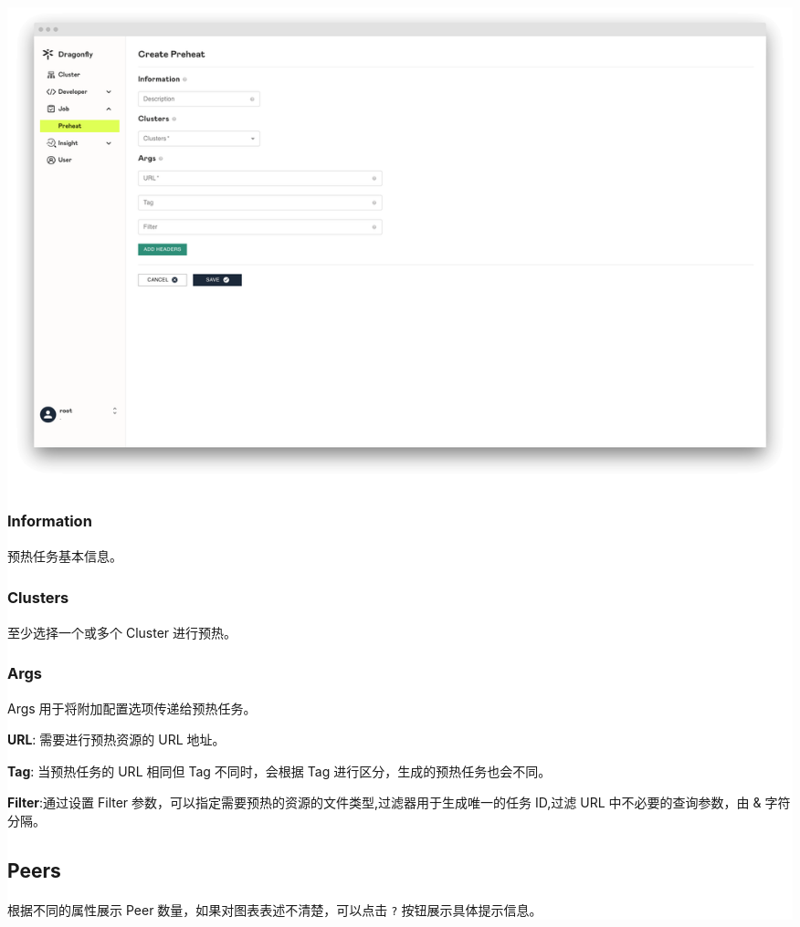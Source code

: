 ![create-preheat](../resource/manager-console/create-preheat.png)

### Information

预热任务基本信息。

### Clusters

至少选择一个或多个 Cluster 进行预热。

### Args

Args 用于将附加配置选项传递给预热任务。

**URL**: 需要进行预热资源的 URL 地址。

**Tag**: 当预热任务的 URL 相同但 Tag 不同时，会根据 Tag 进行区分，生成的预热任务也会不同。

**Filter**:通过设置 Filter 参数，可以指定需要预热的资源的文件类型,过滤器用于生成唯一的任务 ID,过滤 URL 中不必要的查询参数，由 & 字符分隔。

## Peers

根据不同的属性展示 Peer 数量，如果对图表表述不清楚，可以点击 `?` 按钮展示具体提示信息。

